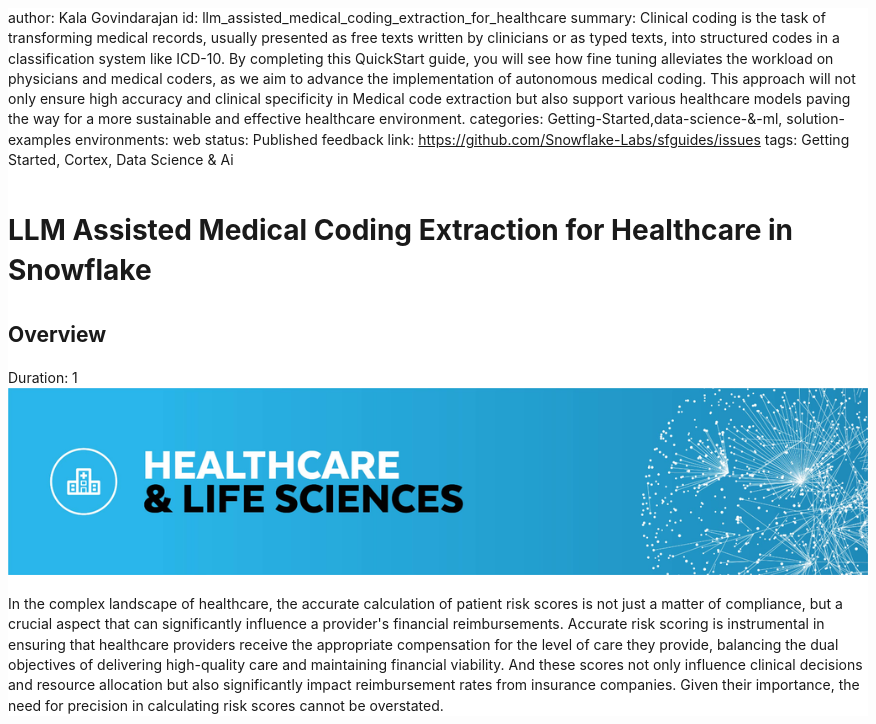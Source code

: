 author: Kala Govindarajan
id: llm_assisted_medical_coding_extraction_for_healthcare
summary: Clinical coding is the task of transforming medical records, usually presented as free texts written by clinicians or as typed texts, into structured codes in a classification system like ICD-10. By completing this QuickStart guide, you will see how fine tuning alleviates the workload on physicians and medical coders, as we aim to advance the implementation of autonomous medical coding. This approach will not only ensure high accuracy and clinical specificity in Medical code extraction but also support various healthcare models paving the way for a more sustainable and effective healthcare environment.
categories: Getting-Started,data-science-&-ml, solution-examples
environments: web
status: Published 
feedback link: https://github.com/Snowflake-Labs/sfguides/issues
tags: Getting Started, Cortex, Data Science & Ai

# LLM Assisted Medical Coding Extraction for Healthcare in Snowflake

## Overview 
Duration: 1
<img src="assets/hcls.png"/>


In the complex landscape of healthcare, the accurate calculation of patient risk scores is not just a matter of compliance, but a crucial aspect that can significantly influence a provider's financial reimbursements. Accurate risk scoring is instrumental in ensuring that healthcare providers receive the appropriate compensation for the level of care they provide, balancing the dual objectives of delivering high-quality care and maintaining financial viability.
And these  scores not only influence clinical decisions and resource allocation but also significantly impact reimbursement rates from insurance companies. Given their importance, the need for precision in calculating risk scores cannot be overstated.
